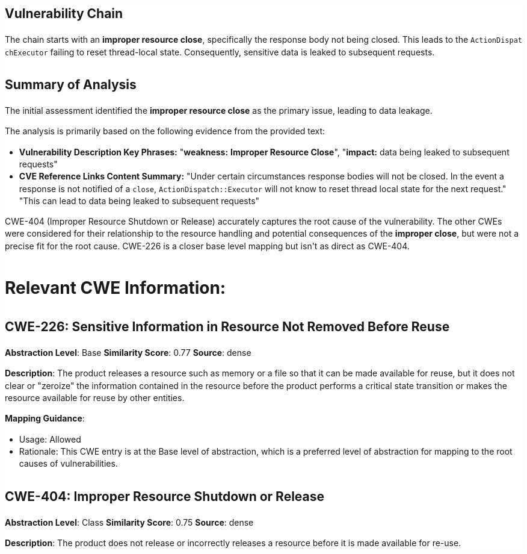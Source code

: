 ## Vulnerability Chain
The chain starts with an **improper resource close**, specifically the response body not being closed. This leads to the `ActionDispatchExecutor` failing to reset thread-local state. Consequently, sensitive data is leaked to subsequent requests.

## Summary of Analysis
The initial assessment identified the **improper resource close** as the primary issue, leading to data leakage.

The analysis is primarily based on the following evidence from the provided text:

*   **Vulnerability Description Key Phrases:** "**weakness:** **Improper Resource Close**", "**impact:** data being leaked to subsequent requests"
*   **CVE Reference Links Content Summary:** "Under certain circumstances response bodies will not be closed. In the event a response is not notified of a `close`, `ActionDispatch::Executor` will not know to reset thread local state for the next request." "This can lead to data being leaked to subsequent requests"

CWE-404 (Improper Resource Shutdown or Release) accurately captures the root cause of the vulnerability. The other CWEs were considered for their relationship to the resource handling and potential consequences of the **improper close**, but were not a precise fit for the root cause. CWE-226 is a closer base level mapping but isn't as direct as CWE-404.

# Relevant CWE Information:

## CWE-226: Sensitive Information in Resource Not Removed Before Reuse
**Abstraction Level**: Base
**Similarity Score**: 0.77
**Source**: dense

**Description**:
The product releases a resource such as memory or a file so that it can be made available for reuse, but it does not clear or "zeroize" the information contained in the resource before the product performs a critical state transition or makes the resource available for reuse by other entities.

**Mapping Guidance**:
- Usage: Allowed
- Rationale: This CWE entry is at the Base level of abstraction, which is a preferred level of abstraction for mapping to the root causes of vulnerabilities.

## CWE-404: Improper Resource Shutdown or Release
**Abstraction Level**: Class
**Similarity Score**: 0.75
**Source**: dense

**Description**:
The product does not release or incorrectly releases a resource before it is made available for re-use.
